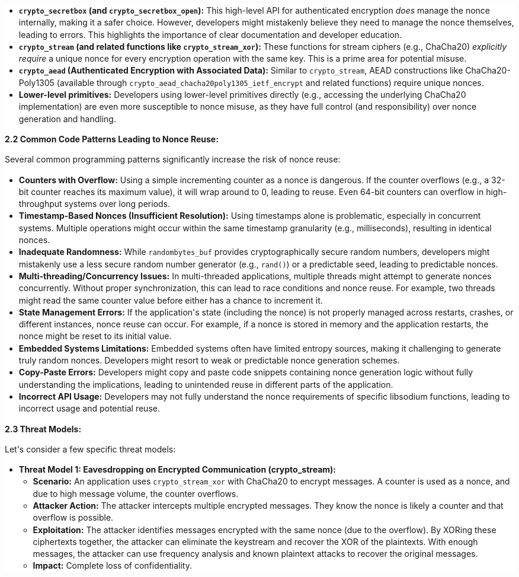 *   **`crypto_secretbox` (and `crypto_secretbox_open`):**  This high-level API for authenticated encryption *does* manage the nonce internally, making it a safer choice.  However, developers might mistakenly believe they need to manage the nonce themselves, leading to errors.  This highlights the importance of clear documentation and developer education.
*   **`crypto_stream` (and related functions like `crypto_stream_xor`):**  These functions for stream ciphers (e.g., ChaCha20) *explicitly require* a unique nonce for every encryption operation with the same key.  This is a prime area for potential misuse.
*   **`crypto_aead` (Authenticated Encryption with Associated Data):**  Similar to `crypto_stream`, AEAD constructions like ChaCha20-Poly1305 (available through `crypto_aead_chacha20poly1305_ietf_encrypt` and related functions) require unique nonces.
*   **Lower-level primitives:**  Developers using lower-level primitives directly (e.g., accessing the underlying ChaCha20 implementation) are even more susceptible to nonce misuse, as they have full control (and responsibility) over nonce generation and handling.

**2.2 Common Code Patterns Leading to Nonce Reuse:**

Several common programming patterns significantly increase the risk of nonce reuse:

*   **Counters with Overflow:**  Using a simple incrementing counter as a nonce is dangerous.  If the counter overflows (e.g., a 32-bit counter reaches its maximum value), it will wrap around to 0, leading to reuse.  Even 64-bit counters can overflow in high-throughput systems over long periods.
*   **Timestamp-Based Nonces (Insufficient Resolution):**  Using timestamps alone is problematic, especially in concurrent systems.  Multiple operations might occur within the same timestamp granularity (e.g., milliseconds), resulting in identical nonces.
*   **Inadequate Randomness:**  While `randombytes_buf` provides cryptographically secure random numbers, developers might mistakenly use a less secure random number generator (e.g., `rand()`) or a predictable seed, leading to predictable nonces.
*   **Multi-threading/Concurrency Issues:**  In multi-threaded applications, multiple threads might attempt to generate nonces concurrently.  Without proper synchronization, this can lead to race conditions and nonce reuse.  For example, two threads might read the same counter value before either has a chance to increment it.
*   **State Management Errors:**  If the application's state (including the nonce) is not properly managed across restarts, crashes, or different instances, nonce reuse can occur.  For example, if a nonce is stored in memory and the application restarts, the nonce might be reset to its initial value.
*   **Embedded Systems Limitations:**  Embedded systems often have limited entropy sources, making it challenging to generate truly random nonces.  Developers might resort to weak or predictable nonce generation schemes.
*   **Copy-Paste Errors:**  Developers might copy and paste code snippets containing nonce generation logic without fully understanding the implications, leading to unintended reuse in different parts of the application.
*   **Incorrect API Usage:** Developers may not fully understand the nonce requirements of specific libsodium functions, leading to incorrect usage and potential reuse.

**2.3 Threat Models:**

Let's consider a few specific threat models:

*   **Threat Model 1: Eavesdropping on Encrypted Communication (crypto_stream):**
    *   **Scenario:** An application uses `crypto_stream_xor` with ChaCha20 to encrypt messages.  A counter is used as a nonce, and due to high message volume, the counter overflows.
    *   **Attacker Action:** The attacker intercepts multiple encrypted messages.  They know the nonce is likely a counter and that overflow is possible.
    *   **Exploitation:** The attacker identifies messages encrypted with the same nonce (due to the overflow).  By XORing these ciphertexts together, the attacker can eliminate the keystream and recover the XOR of the plaintexts.  With enough messages, the attacker can use frequency analysis and known plaintext attacks to recover the original messages.
    *   **Impact:** Complete loss of confidentiality.
